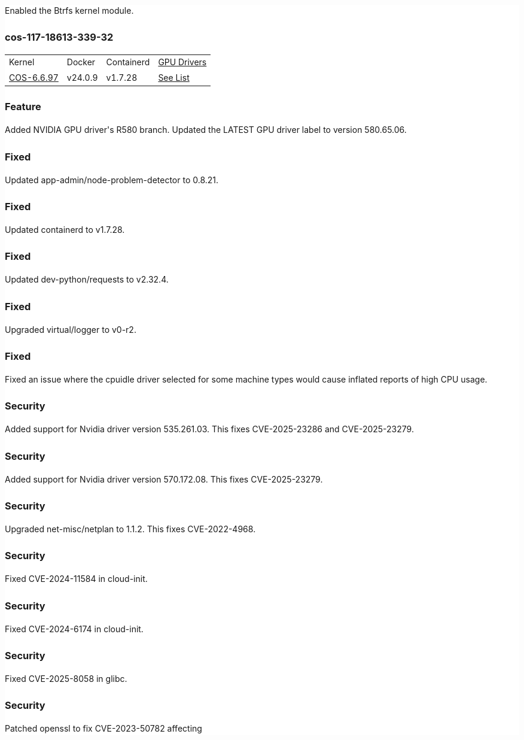 Enabled the Btrfs kernel module.

### cos-117-18613-339-32

|  |  |  |  |
| --- | --- | --- | --- |
| Kernel | Docker | Containerd | [GPU Drivers](https://cloud.google.com/container-optimized-os/docs/how-to/run-gpus) |
| [COS-6.6.97](https://cos.googlesource.com/third_party/kernel/+/e7e2af87d8c4a74a002a0fe2313d4ce03aab53a2 ) | v24.0.9 | v1.7.28 | [See List](https://storage.googleapis.com/cos-tools/18613.339.32/lakitu/gpu_driver_versions.textproto) |

### Feature

Added NVIDIA GPU driver's R580 branch. Updated the LATEST GPU driver label to version 580.65.06.

### Fixed

Updated app-admin/node-problem-detector to 0.8.21.

### Fixed

Updated containerd to v1.7.28.

### Fixed

Updated dev-python/requests to v2.32.4.

### Fixed

Upgraded virtual/logger to v0-r2.

### Fixed

Fixed an issue where the cpuidle driver selected for some
machine types would cause inflated reports of high CPU usage.

### Security

Added support for Nvidia driver version 535.261.03. This fixes CVE-2025-23286 and CVE-2025-23279.

### Security

Added support for Nvidia driver version 570.172.08. This fixes CVE-2025-23279.

### Security

Upgraded net-misc/netplan to 1.1.2. This fixes
CVE-2022-4968.

### Security

Fixed CVE-2024-11584 in cloud-init.

### Security

Fixed CVE-2024-6174 in cloud-init.

### Security

Fixed CVE-2025-8058 in glibc.

### Security

Patched openssl to fix CVE-2023-50782 affecting
